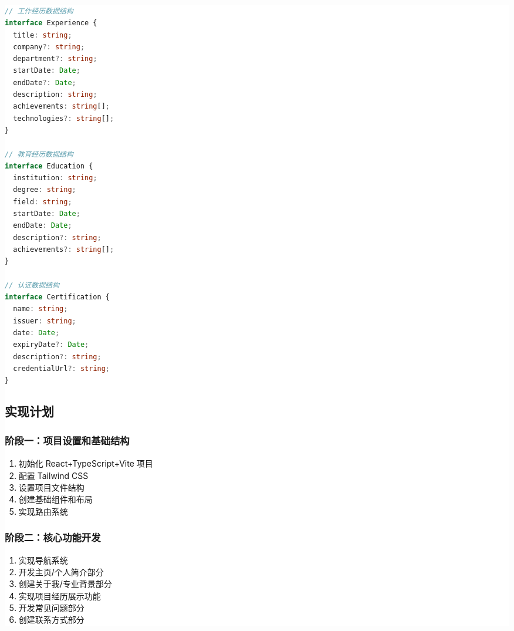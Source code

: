 ```typescript
// 工作经历数据结构
interface Experience {
  title: string;
  company?: string;
  department?: string;
  startDate: Date;
  endDate?: Date;
  description: string;
  achievements: string[];
  technologies?: string[];
}

// 教育经历数据结构
interface Education {
  institution: string;
  degree: string;
  field: string;
  startDate: Date;
  endDate: Date;
  description?: string;
  achievements?: string[];
}

// 认证数据结构
interface Certification {
  name: string;
  issuer: string;
  date: Date;
  expiryDate?: Date;
  description?: string;
  credentialUrl?: string;
}
```

## 实现计划

### 阶段一：项目设置和基础结构

1. 初始化 React+TypeScript+Vite 项目
2. 配置 Tailwind CSS
3. 设置项目文件结构
4. 创建基础组件和布局
5. 实现路由系统

### 阶段二：核心功能开发

1. 实现导航系统
2. 开发主页/个人简介部分
3. 创建关于我/专业背景部分
4. 实现项目经历展示功能
5. 开发常见问题部分
6. 创建联系方式部分
